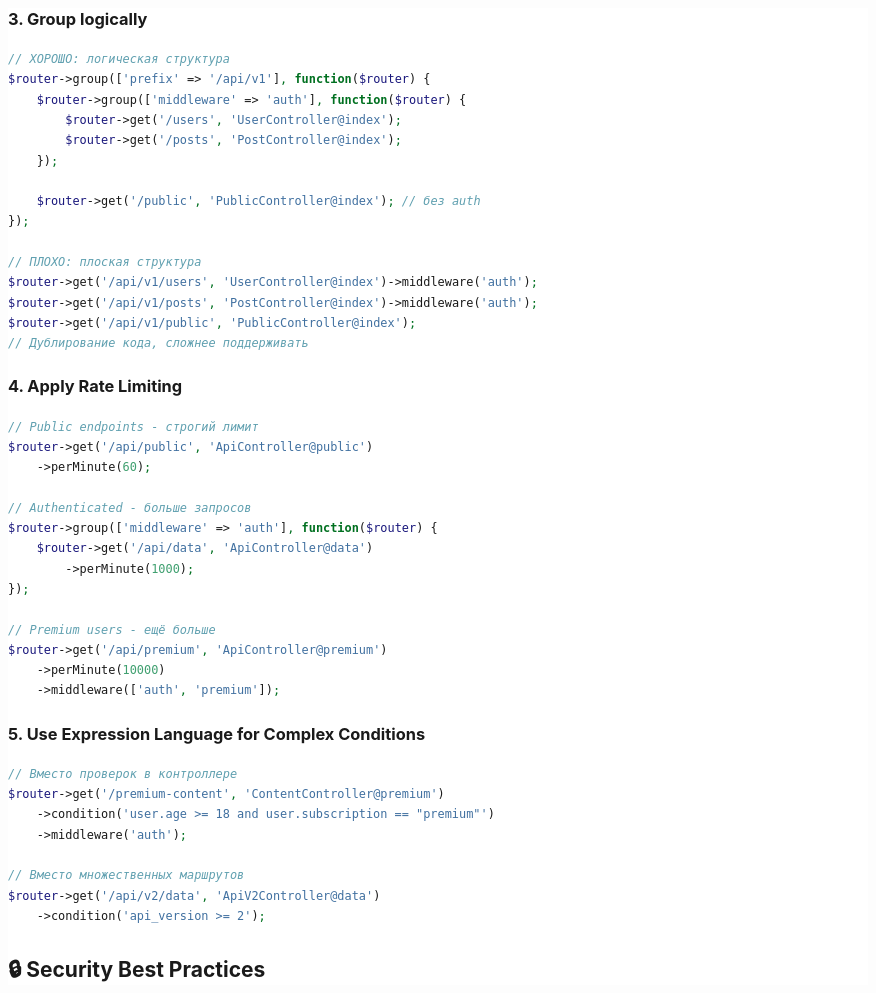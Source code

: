 ### 3. Group logically

```php
// ХОРОШО: логическая структура
$router->group(['prefix' => '/api/v1'], function($router) {
    $router->group(['middleware' => 'auth'], function($router) {
        $router->get('/users', 'UserController@index');
        $router->get('/posts', 'PostController@index');
    });
    
    $router->get('/public', 'PublicController@index'); // без auth
});

// ПЛОХО: плоская структура
$router->get('/api/v1/users', 'UserController@index')->middleware('auth');
$router->get('/api/v1/posts', 'PostController@index')->middleware('auth');
$router->get('/api/v1/public', 'PublicController@index');
// Дублирование кода, сложнее поддерживать
```

### 4. Apply Rate Limiting

```php
// Public endpoints - строгий лимит
$router->get('/api/public', 'ApiController@public')
    ->perMinute(60);

// Authenticated - больше запросов
$router->group(['middleware' => 'auth'], function($router) {
    $router->get('/api/data', 'ApiController@data')
        ->perMinute(1000);
});

// Premium users - ещё больше
$router->get('/api/premium', 'ApiController@premium')
    ->perMinute(10000)
    ->middleware(['auth', 'premium']);
```

### 5. Use Expression Language for Complex Conditions

```php
// Вместо проверок в контроллере
$router->get('/premium-content', 'ContentController@premium')
    ->condition('user.age >= 18 and user.subscription == "premium"')
    ->middleware('auth');

// Вместо множественных маршрутов
$router->get('/api/v2/data', 'ApiV2Controller@data')
    ->condition('api_version >= 2');
```

## 🔒 Security Best Practices

